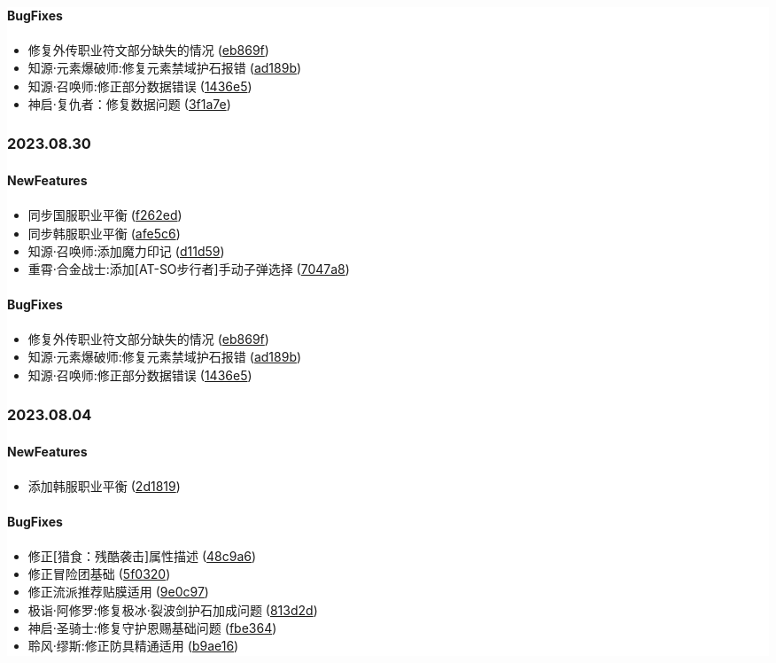 #### BugFixes
* 修复外传职业符文部分缺失的情况 ([eb869f](https://gitee.com/dcalc/dnfcalculating_110/commit/eb869f1065f585316999197266b90b6694aab56b))
* 知源·元素爆破师:修复元素禁域护石报错 ([ad189b](https://gitee.com/dcalc/dnfcalculating_110/commit/ad189b514e639f60dbc1b60cc701edeb504f8ff9))
* 知源·召唤师:修正部分数据错误 ([1436e5](https://gitee.com/dcalc/dnfcalculating_110/commit/1436e5e721ca1875a54ac31babbed99d848ef2f1))
* 神启·复仇者：修复数据问题 ([3f1a7e](https://gitee.com/dcalc/dnfcalculating_110/commit/3f1a7ed1513c6b7748ec2ac38c5ebf4b8cb3405e))












### 2023.08.30

#### NewFeatures
* 同步国服职业平衡 ([f262ed](https://gitee.com/dcalc/dnfcalculating_110/commit/f262ed2722dcf021a611fb044eef106c82bf054a))
* 同步韩服职业平衡 ([afe5c6](https://gitee.com/dcalc/dnfcalculating_110/commit/afe5c6c172735ca9491e2fb53dcf2ed75bcbcf1e))
* 知源·召唤师:添加魔力印记 ([d11d59](https://gitee.com/dcalc/dnfcalculating_110/commit/d11d59f561633a637915ec69c3543ead7c53f707))
* 重霄·合金战士:添加[AT-SO步行者]手动子弹选择 ([7047a8](https://gitee.com/dcalc/dnfcalculating_110/commit/7047a8df3e07aa0510eabf540b62ddc753d88a8d))

#### BugFixes
* 修复外传职业符文部分缺失的情况 ([eb869f](https://gitee.com/dcalc/dnfcalculating_110/commit/eb869f1065f585316999197266b90b6694aab56b))
* 知源·元素爆破师:修复元素禁域护石报错 ([ad189b](https://gitee.com/dcalc/dnfcalculating_110/commit/ad189b514e639f60dbc1b60cc701edeb504f8ff9))
* 知源·召唤师:修正部分数据错误 ([1436e5](https://gitee.com/dcalc/dnfcalculating_110/commit/1436e5e721ca1875a54ac31babbed99d848ef2f1))



### 2023.08.04

#### NewFeatures
* 添加韩服职业平衡 ([2d1819](https://gitee.com/dcalc/dnfcalculating_110/commit/2d1819e3019b1ddc952539528333ff7e9312ba2a))

#### BugFixes
* 修正[猎食：残酷袭击]属性描述 ([48c9a6](https://gitee.com/dcalc/dnfcalculating_110/commit/48c9a6b49df1bad7caf4e3a9f79d4c664a32915f))
* 修正冒险团基础 ([5f0320](https://gitee.com/dcalc/dnfcalculating_110/commit/5f0320e247e702286b7b5e847453edb1425ffdf1))
* 修正流派推荐贴膜适用 ([9e0c97](https://gitee.com/dcalc/dnfcalculating_110/commit/9e0c977b690864f5bbc09a6dc3e3406117172269))
* 极诣·阿修罗:修复极冰·裂波剑护石加成问题 ([813d2d](https://gitee.com/dcalc/dnfcalculating_110/commit/813d2d3f2c6a4a6e0b9dd97f87497fd87dca0821))
* 神启·圣骑士:修复守护恩赐基础问题 ([fbe364](https://gitee.com/dcalc/dnfcalculating_110/commit/fbe3646b0b2066d7fc652c6be09c28dc85c55736))
* 聆风·缪斯:修正防具精通适用 ([b9ae16](https://gitee.com/dcalc/dnfcalculating_110/commit/b9ae16217cee7561d7a2236c57e6648a7ecc8824))
